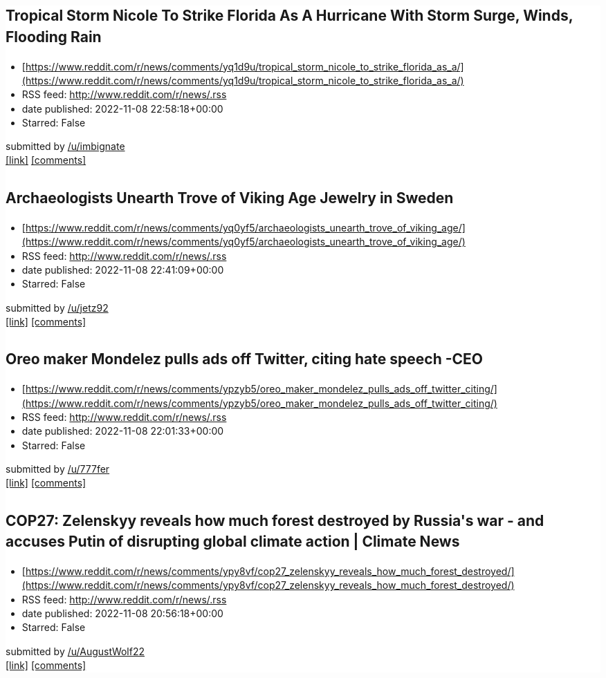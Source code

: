 ## Tropical Storm Nicole To Strike Florida As A Hurricane With Storm Surge, Winds, Flooding Rain
 - [https://www.reddit.com/r/news/comments/yq1d9u/tropical_storm_nicole_to_strike_florida_as_a/](https://www.reddit.com/r/news/comments/yq1d9u/tropical_storm_nicole_to_strike_florida_as_a/)
 - RSS feed: http://www.reddit.com/r/news/.rss
 - date published: 2022-11-08 22:58:18+00:00
 - Starred: False

&#32; submitted by &#32; <a href="https://www.reddit.com/user/imbignate"> /u/imbignate </a> <br /> <span><a href="https://weather.com/storms/hurricane/news/2022-11-08-hurricane-tropical-storm-nicole-florida-southeast">[link]</a></span> &#32; <span><a href="https://www.reddit.com/r/news/comments/yq1d9u/tropical_storm_nicole_to_strike_florida_as_a/">[comments]</a></span>

## Archaeologists Unearth Trove of Viking Age Jewelry in Sweden
 - [https://www.reddit.com/r/news/comments/yq0yf5/archaeologists_unearth_trove_of_viking_age/](https://www.reddit.com/r/news/comments/yq0yf5/archaeologists_unearth_trove_of_viking_age/)
 - RSS feed: http://www.reddit.com/r/news/.rss
 - date published: 2022-11-08 22:41:09+00:00
 - Starred: False

&#32; submitted by &#32; <a href="https://www.reddit.com/user/jetz92"> /u/jetz92 </a> <br /> <span><a href="https://www.smithsonianmag.com/smart-news/archaeologists-unearth-trove-of-viking-age-jewelry-in-sweden-180981093/">[link]</a></span> &#32; <span><a href="https://www.reddit.com/r/news/comments/yq0yf5/archaeologists_unearth_trove_of_viking_age/">[comments]</a></span>

## Oreo maker Mondelez pulls ads off Twitter, citing hate speech -CEO
 - [https://www.reddit.com/r/news/comments/ypzyb5/oreo_maker_mondelez_pulls_ads_off_twitter_citing/](https://www.reddit.com/r/news/comments/ypzyb5/oreo_maker_mondelez_pulls_ads_off_twitter_citing/)
 - RSS feed: http://www.reddit.com/r/news/.rss
 - date published: 2022-11-08 22:01:33+00:00
 - Starred: False

&#32; submitted by &#32; <a href="https://www.reddit.com/user/777fer"> /u/777fer </a> <br /> <span><a href="https://www.reuters.com/business/retail-consumer/oreo-maker-mondelez-pulls-ads-off-twitter-citing-hate-speech-ceo-2022-11-08/">[link]</a></span> &#32; <span><a href="https://www.reddit.com/r/news/comments/ypzyb5/oreo_maker_mondelez_pulls_ads_off_twitter_citing/">[comments]</a></span>

## COP27: Zelenskyy reveals how much forest destroyed by Russia's war - and accuses Putin of disrupting global climate action | Climate News
 - [https://www.reddit.com/r/news/comments/ypy8vf/cop27_zelenskyy_reveals_how_much_forest_destroyed/](https://www.reddit.com/r/news/comments/ypy8vf/cop27_zelenskyy_reveals_how_much_forest_destroyed/)
 - RSS feed: http://www.reddit.com/r/news/.rss
 - date published: 2022-11-08 20:56:18+00:00
 - Starred: False

&#32; submitted by &#32; <a href="https://www.reddit.com/user/AugustWolf22"> /u/AugustWolf22 </a> <br /> <span><a href="https://news.sky.com/story/cop27-zelenskyy-reveals-how-much-forest-destroyed-by-russias-war-and-accuses-putin-of-disrupting-global-climate-action-12741803">[link]</a></span> &#32; <span><a href="https://www.reddit.com/r/news/comments/ypy8vf/cop27_zelenskyy_reveals_how_much_forest_destroyed/">[comments]</a></span>
